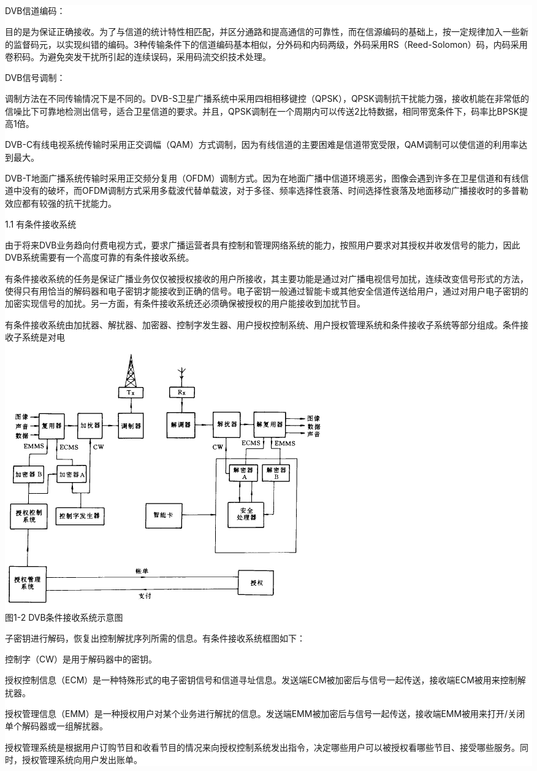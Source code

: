 DVB信道编码：

目的是为保证正确接收。为了与信道的统计特性相匹配，并区分通路和提高通信的可靠性，而在信源编码的基础上，按一定规律加入一些新的监督码元，以实现纠错的编码。3种传输条件下的信道编码基本相似，分外码和内码两级，外码采用RS（Reed-Solomon）码，内码采用卷积码。为避免突发干扰所引起的连续误码，采用码流交织技术处理。

DVB信号调制：

调制方法在不同传输情况下是不同的。DVB-S卫星广播系统中采用四相相移键控（QPSK），QPSK调制抗干扰能力强，接收机能在非常低的信噪比下可靠地检测出信号，适合卫星信道的要求。并且，QPSK调制在一个周期内可以传送2比特数据，相同带宽条件下，码率比BPSK提高1倍。

DVB-C有线电视系统传输时采用正交调幅（QAM）方式调制，因为有线信道的主要困难是信道带宽受限，QAM调制可以使信道的利用率达到最大。

DVB-T地面广播系统传输时采用正交频分复用（OFDM）调制方式。因为在地面广播中信道环境恶劣，图像会遇到许多在卫星信道和有线信道中没有的破坏，而OFDM调制方式采用多载波代替单载波，对于多径、频率选择性衰落、时间选择性衰落及地面移动广播接收时的多普勒效应都有较强的抗干扰能力。

1.1 有条件接收系统

由于将来DVB业务趋向付费电视方式，要求广播运营者具有控制和管理网络系统的能力，按照用户要求对其授权并收发信号的能力，因此DVB系统需要有一个高度可靠的有条件接收系统。

有条件接收系统的任务是保证广播业务仅仅被授权接收的用户所接收，其主要功能是通过对广播电视信号加扰，连续改变信号形式的方法，使得只有用恰当的解码器和电子密钥才能接收到正确的信号。电子密钥一般通过智能卡或其他安全信道传送给用户，通过对用户电子密钥的加密实现信号的加扰。另一方面，有条件接收系统还必须确保被授权的用户能接收到加扰节目。

有条件接收系统由加扰器、解扰器、加密器、控制字发生器、用户授权控制系统、用户授权管理系统和条件接收子系统等部分组成。条件接收子系统是对电


![pic_002](res/Doc_dvb工作总结/doc_dvb_002.png)  
图1-2 DVB条件接收系统示意图

子密钥进行解码，恢复出控制解扰序列所需的信息。有条件接收系统框图如下：

控制字（CW）是用于解码器中的密钥。

授权控制信息（ECM）是一种特殊形式的电子密钥信号和信道寻址信息。发送端ECM被加密后与信号一起传送，接收端ECM被用来控制解扰器。

授权管理信息（EMM）是一种授权用户对某个业务进行解扰的信息。发送端EMM被加密后与信号一起传送，接收端EMM被用来打开/关闭单个解码器或一组解扰器。

授权管理系统是根据用户订购节目和收看节目的情况来向授权控制系统发出指令，决定哪些用户可以被授权看哪些节目、接受哪些服务。同时，授权管理系统向用户发出账单。
